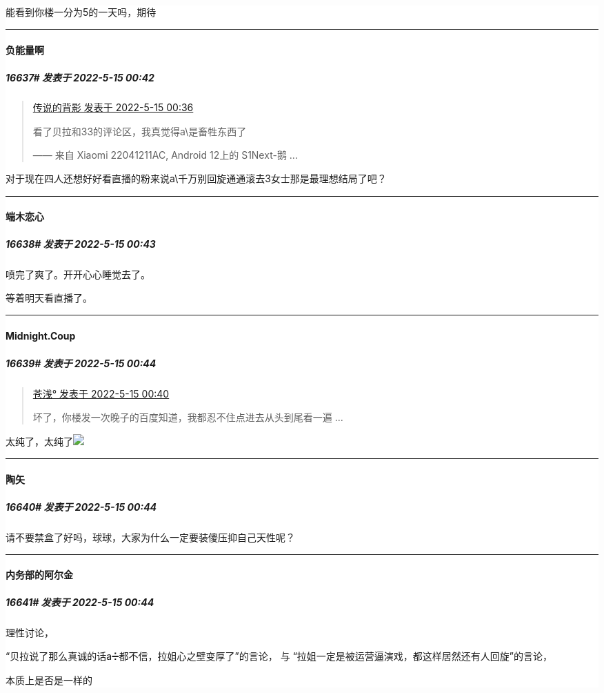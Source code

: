 能看到你楼一分为5的一天吗，期待



*****

####  负能量啊  
##### 16637#       发表于 2022-5-15 00:42

<blockquote><a href="httphttps://bbs.saraba1st.com/2b/forum.php?mod=redirect&amp;goto=findpost&amp;pid=55845059&amp;ptid=2068882" target="_blank">传说的背影 发表于 2022-5-15 00:36</a>

看了贝拉和33的评论区，我真觉得a\是畜牲东西了

—— 来自 Xiaomi 22041211AC, Android 12上的 S1Next-鹅 ...</blockquote>
对于现在四人还想好好看直播的粉来说a\千万别回旋通通滚去3女士那是最理想结局了吧？

*****

####  端木恋心  
##### 16638#       发表于 2022-5-15 00:43

喷完了爽了。开开心心睡觉去了。

等着明天看直播了。

*****

####  Midnight.Coup  
##### 16639#       发表于 2022-5-15 00:44

<blockquote><a href="httphttps://bbs.saraba1st.com/2b/forum.php?mod=redirect&amp;goto=findpost&amp;pid=55845100&amp;ptid=2068882" target="_blank">苍浅° 发表于 2022-5-15 00:40</a>

坏了，你楼发一次晚子的百度知道，我都忍不住点进去从头到尾看一遍 ...</blockquote>
太纯了，太纯了<img src="https://static.saraba1st.com/image/smiley/face2017/062.gif" referrerpolicy="no-referrer">

*****

####  陶矢  
##### 16640#       发表于 2022-5-15 00:44

请不要禁盒了好吗，球球，大家为什么一定要装傻压抑自己天性呢？

*****

####  内务部的阿尔金  
##### 16641#       发表于 2022-5-15 00:44

理性讨论，

“贝拉说了那么真诚的话a➗都不信，拉姐心之壁变厚了”的言论，
与
“拉姐一定是被运营逼演戏，都这样居然还有人回旋”的言论，

本质上是否是一样的
